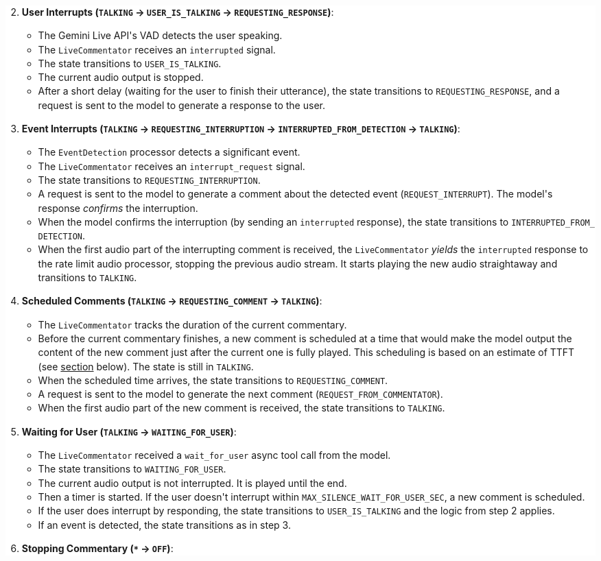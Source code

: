 2.  **User Interrupts (`TALKING` -> `USER_IS_TALKING` ->
    `REQUESTING_RESPONSE`)**:

    *   The Gemini Live API's VAD detects the user speaking.
    *   The `LiveCommentator` receives an `interrupted` signal.
    *   The state transitions to `USER_IS_TALKING`.
    *   The current audio output is stopped.
    *   After a short delay (waiting for the user to finish their utterance),
        the state transitions to `REQUESTING_RESPONSE`, and a request is sent
        to the model to generate a response to the user.

3.  **Event Interrupts (`TALKING` -> `REQUESTING_INTERRUPTION` ->
    `INTERRUPTED_FROM_DETECTION` -> `TALKING`)**:

    *   The `EventDetection` processor detects a significant event.
    *   The `LiveCommentator` receives an `interrupt_request` signal.
    *   The state transitions to `REQUESTING_INTERRUPTION`.
    *   A request is sent to the model to generate a comment about the detected
        event (`REQUEST_INTERRUPT`). The model's response *confirms* the
        interruption.
    *   When the model confirms the interruption (by sending an `interrupted`
        response), the state transitions to `INTERRUPTED_FROM_DETECTION`.
    *   When the first audio part of the interrupting comment is received, the
        `LiveCommentator` *yields* the `interrupted` response to the rate
        limit audio processor, stopping the previous audio stream. It starts
        playing the new audio straightaway and transitions to `TALKING`.

4.  **Scheduled Comments (`TALKING` -> `REQUESTING_COMMENT` -> `TALKING`)**:

    *   The `LiveCommentator` tracks the duration of the current commentary.
    *   Before the current commentary finishes, a new comment is scheduled at a
        time that would make the model output the content of the new comment
        just after the current one is fully played. This scheduling is based on
        an estimate of TTFT (see [section](#⏱️-timing-and-latency) below). The
        state is still in `TALKING`.
    *   When the scheduled time arrives, the state transitions to
        `REQUESTING_COMMENT`.
    *   A request is sent to the model to generate the next comment
        (`REQUEST_FROM_COMMENTATOR`).
    *   When the first audio part of the new comment is received, the state
        transitions to `TALKING`.

5.  **Waiting for User (`TALKING` -> `WAITING_FOR_USER`)**:

    *   The `LiveCommentator` received a `wait_for_user` async tool call from
        the model.
    *   The state transitions to `WAITING_FOR_USER`.
    *   The current audio output is not interrupted. It is played until the end.
    *   Then a timer is started. If the user doesn't interrupt within
        `MAX_SILENCE_WAIT_FOR_USER_SEC`, a new comment is scheduled.
    *   If the user does interrupt by responding, the state transitions to
        `USER_IS_TALKING` and the logic from step 2 applies.
    *   If an event is detected, the state transitions as in step 3.

6.  **Stopping Commentary (`*` -> `OFF`)**:
